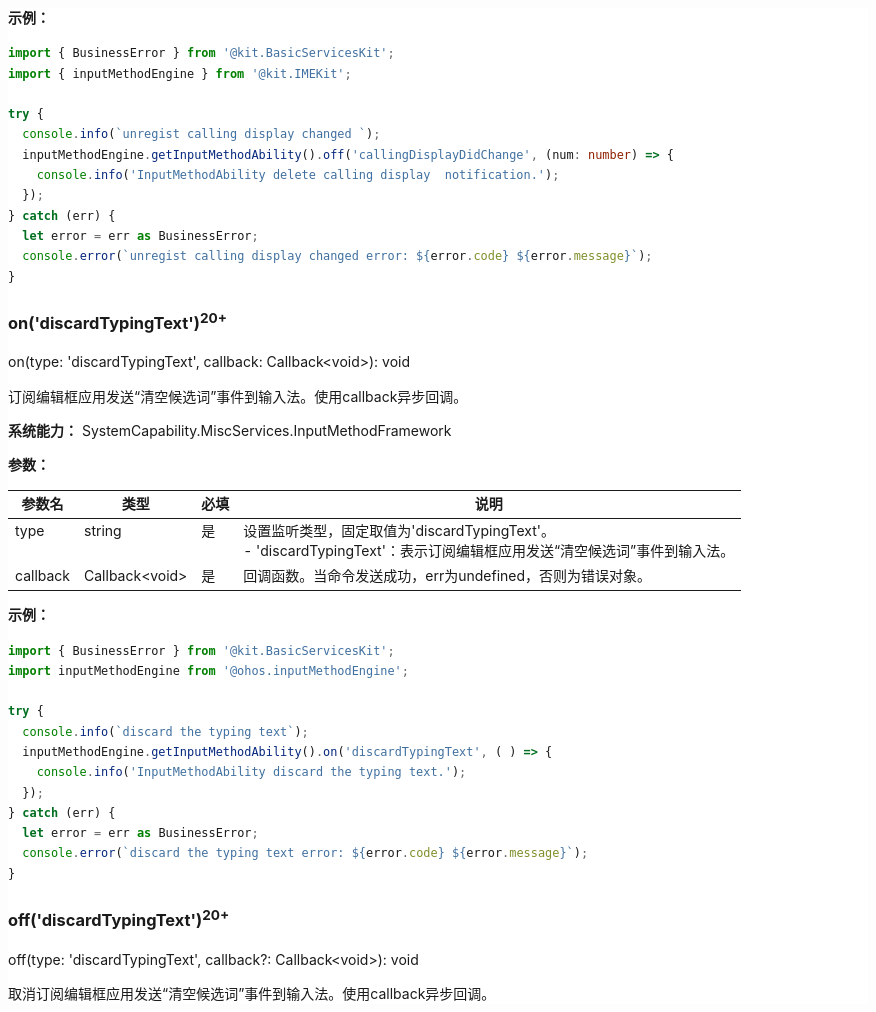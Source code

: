 **示例：**

```ts
import { BusinessError } from '@kit.BasicServicesKit';
import { inputMethodEngine } from '@kit.IMEKit';

try {
  console.info(`unregist calling display changed `);
  inputMethodEngine.getInputMethodAbility().off('callingDisplayDidChange', (num: number) => {
    console.info('InputMethodAbility delete calling display  notification.');
  });
} catch (err) {
  let error = err as BusinessError;
  console.error(`unregist calling display changed error: ${error.code} ${error.message}`);
}
```

### on('discardTypingText')<sup>20+</sup>

on(type: 'discardTypingText', callback: Callback\<void>): void

订阅编辑框应用发送“清空候选词”事件到输入法。使用callback异步回调。

**系统能力：** SystemCapability.MiscServices.InputMethodFramework

**参数：**

| 参数名   | 类型                                          | 必填 | 说明                                       |
| -------- | --------------------------------------------- | ---- | ------------------------------------------ |
| type     | string                                        | 是   | 设置监听类型，固定取值为'discardTypingText'。<br/> - 'discardTypingText'：表示订阅编辑框应用发送“清空候选词”事件到输入法。 |
| callback |  Callback\<void> | 是   | 回调函数。当命令发送成功，err为undefined，否则为错误对象。 |

**示例：**

```ts
import { BusinessError } from '@kit.BasicServicesKit';
import inputMethodEngine from '@ohos.inputMethodEngine';

try {
  console.info(`discard the typing text`);
  inputMethodEngine.getInputMethodAbility().on('discardTypingText', ( ) => {
    console.info('InputMethodAbility discard the typing text.');
  });
} catch (err) {
  let error = err as BusinessError;
  console.error(`discard the typing text error: ${error.code} ${error.message}`);
}
```

### off('discardTypingText')<sup>20+</sup>

off(type: 'discardTypingText', callback?: Callback\<void>): void

取消订阅编辑框应用发送“清空候选词”事件到输入法。使用callback异步回调。
